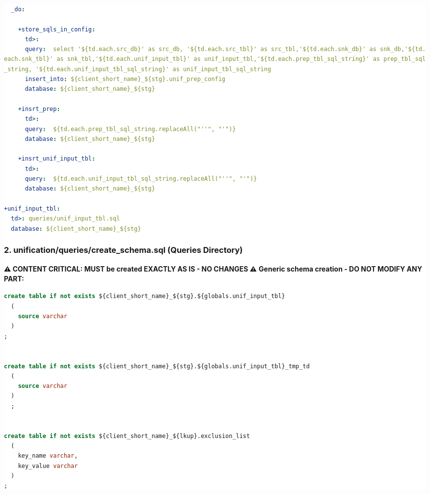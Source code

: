```yaml
  _do:

    +store_sqls_in_config:
      td>:
      query:  select '${td.each.src_db}' as src_db, '${td.each.src_tbl}' as src_tbl,'${td.each.snk_db}' as snk_db,'${td.each.snk_tbl}' as snk_tbl,'${td.each.unif_input_tbl}' as unif_input_tbl,'${td.each.prep_tbl_sql_string}' as prep_tbl_sql_string, '${td.each.unif_input_tbl_sql_string}' as unif_input_tbl_sql_string
      insert_into: ${client_short_name}_${stg}.unif_prep_config
      database: ${client_short_name}_${stg}

    +insrt_prep:
      td>:
      query:  ${td.each.prep_tbl_sql_string.replaceAll("''", "'")}
      database: ${client_short_name}_${stg}

    +insrt_unif_input_tbl:
      td>:
      query:  ${td.each.unif_input_tbl_sql_string.replaceAll("''", "'")}
      database: ${client_short_name}_${stg}

+unif_input_tbl:
  td>: queries/unif_input_tbl.sql
  database: ${client_short_name}_${stg}      
```

### 2. unification/queries/create_schema.sql (Queries Directory)
**⚠️ CONTENT CRITICAL: MUST be created EXACTLY AS IS - NO CHANGES ⚠️**
**Generic schema creation - DO NOT MODIFY ANY PART:**

```sql
create table if not exists ${client_short_name}_${stg}.${globals.unif_input_tbl}
  (
    source varchar
  )
;


create table if not exists ${client_short_name}_${stg}.${globals.unif_input_tbl}_tmp_td
  (
    source varchar
  )
  ;


create table if not exists ${client_short_name}_${lkup}.exclusion_list
  (
    key_name varchar,
    key_value varchar
  )  
;
```

